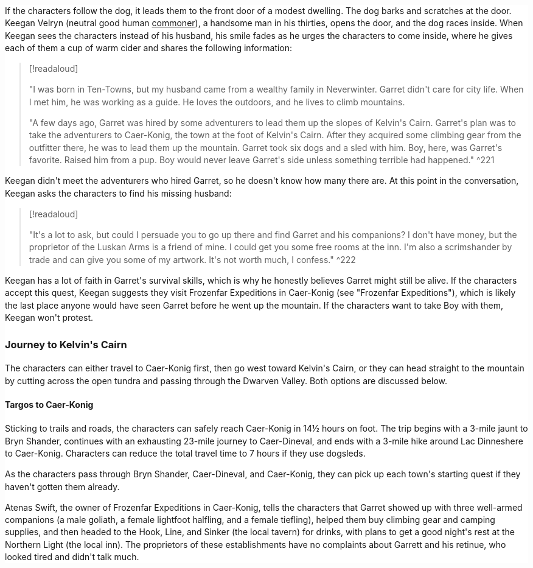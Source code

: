 If the characters follow the dog, it leads them to the front door of a modest dwelling. The dog barks and scratches at the door. Keegan Velryn (neutral good human [commoner](Mechanics/bestiary/humanoid/commoner.md)), a handsome man in his thirties, opens the door, and the dog races inside. When Keegan sees the characters instead of his husband, his smile fades as he urges the characters to come inside, where he gives each of them a cup of warm cider and shares the following information:

> [!readaloud] 
> 
> "I was born in Ten-Towns, but my husband came from a wealthy family in Neverwinter. Garret didn't care for city life. When I met him, he was working as a guide. He loves the outdoors, and he lives to climb mountains.
> 
> "A few days ago, Garret was hired by some adventurers to lead them up the slopes of Kelvin's Cairn. Garret's plan was to take the adventurers to Caer-Konig, the town at the foot of Kelvin's Cairn. After they acquired some climbing gear from the outfitter there, he was to lead them up the mountain. Garret took six dogs and a sled with him. Boy, here, was Garret's favorite. Raised him from a pup. Boy would never leave Garret's side unless something terrible had happened."
^221

Keegan didn't meet the adventurers who hired Garret, so he doesn't know how many there are. At this point in the conversation, Keegan asks the characters to find his missing husband:

> [!readaloud] 
> 
> "It's a lot to ask, but could I persuade you to go up there and find Garret and his companions? I don't have money, but the proprietor of the Luskan Arms is a friend of mine. I could get you some free rooms at the inn. I'm also a scrimshander by trade and can give you some of my artwork. It's not worth much, I confess."
^222

Keegan has a lot of faith in Garret's survival skills, which is why he honestly believes Garret might still be alive. If the characters accept this quest, Keegan suggests they visit Frozenfar Expeditions in Caer-Konig (see "Frozenfar Expeditions"), which is likely the last place anyone would have seen Garret before he went up the mountain. If the characters want to take Boy with them, Keegan won't protest.

### Journey to Kelvin's Cairn

The characters can either travel to Caer-Konig first, then go west toward Kelvin's Cairn, or they can head straight to the mountain by cutting across the open tundra and passing through the Dwarven Valley. Both options are discussed below.

#### Targos to Caer-Konig

Sticking to trails and roads, the characters can safely reach Caer-Konig in 14½ hours on foot. The trip begins with a 3-mile jaunt to Bryn Shander, continues with an exhausting 23-mile journey to Caer-Dineval, and ends with a 3-mile hike around Lac Dinneshere to Caer-Konig. Characters can reduce the total travel time to 7 hours if they use dogsleds.

As the characters pass through Bryn Shander, Caer-Dineval, and Caer-Konig, they can pick up each town's starting quest if they haven't gotten them already.

Atenas Swift, the owner of Frozenfar Expeditions in Caer-Konig, tells the characters that Garret showed up with three well-armed companions (a male goliath, a female lightfoot halfling, and a female tiefling), helped them buy climbing gear and camping supplies, and then headed to the Hook, Line, and Sinker (the local tavern) for drinks, with plans to get a good night's rest at the Northern Light (the local inn). The proprietors of these establishments have no complaints about Garrett and his retinue, who looked tired and didn't talk much.
